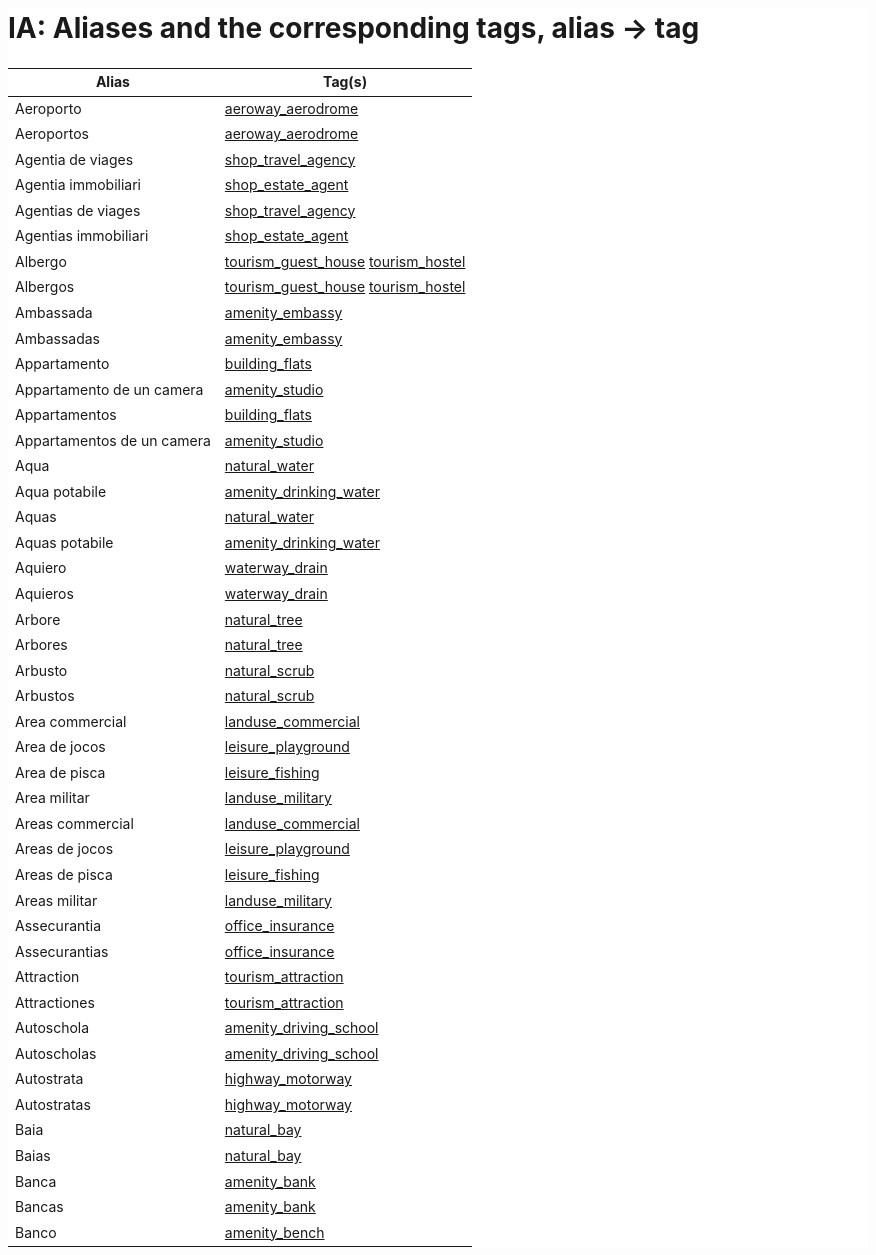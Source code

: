 # IA: Aliases and the corresponding tags, alias -> tag

Alias | Tag(s) 
--- | --- 
Aeroporto |  [aeroway\_aerodrome](https://taginfo.openstreetmap.org/tags/aeroway=aerodrome)
Aeroportos |  [aeroway\_aerodrome](https://taginfo.openstreetmap.org/tags/aeroway=aerodrome)
Agentia de viages |  [shop\_travel\_agency](https://taginfo.openstreetmap.org/tags/shop=travel_agency)
Agentia immobiliari |  [shop\_estate\_agent](https://taginfo.openstreetmap.org/tags/shop=estate_agent)
Agentias de viages |  [shop\_travel\_agency](https://taginfo.openstreetmap.org/tags/shop=travel_agency)
Agentias immobiliari |  [shop\_estate\_agent](https://taginfo.openstreetmap.org/tags/shop=estate_agent)
Albergo |  [tourism\_guest\_house](https://taginfo.openstreetmap.org/tags/tourism=guest_house) [tourism\_hostel](https://taginfo.openstreetmap.org/tags/tourism=hostel)
Albergos |  [tourism\_guest\_house](https://taginfo.openstreetmap.org/tags/tourism=guest_house) [tourism\_hostel](https://taginfo.openstreetmap.org/tags/tourism=hostel)
Ambassada |  [amenity\_embassy](https://taginfo.openstreetmap.org/tags/amenity=embassy)
Ambassadas |  [amenity\_embassy](https://taginfo.openstreetmap.org/tags/amenity=embassy)
Appartamento |  [building\_flats](https://taginfo.openstreetmap.org/tags/building=flats)
Appartamento de un camera |  [amenity\_studio](https://taginfo.openstreetmap.org/tags/amenity=studio)
Appartamentos |  [building\_flats](https://taginfo.openstreetmap.org/tags/building=flats)
Appartamentos de un camera |  [amenity\_studio](https://taginfo.openstreetmap.org/tags/amenity=studio)
Aqua |  [natural\_water](https://taginfo.openstreetmap.org/tags/natural=water)
Aqua potabile |  [amenity\_drinking\_water](https://taginfo.openstreetmap.org/tags/amenity=drinking_water)
Aquas |  [natural\_water](https://taginfo.openstreetmap.org/tags/natural=water)
Aquas potabile |  [amenity\_drinking\_water](https://taginfo.openstreetmap.org/tags/amenity=drinking_water)
Aquiero |  [waterway\_drain](https://taginfo.openstreetmap.org/tags/waterway=drain)
Aquieros |  [waterway\_drain](https://taginfo.openstreetmap.org/tags/waterway=drain)
Arbore |  [natural\_tree](https://taginfo.openstreetmap.org/tags/natural=tree)
Arbores |  [natural\_tree](https://taginfo.openstreetmap.org/tags/natural=tree)
Arbusto |  [natural\_scrub](https://taginfo.openstreetmap.org/tags/natural=scrub)
Arbustos |  [natural\_scrub](https://taginfo.openstreetmap.org/tags/natural=scrub)
Area commercial |  [landuse\_commercial](https://taginfo.openstreetmap.org/tags/landuse=commercial)
Area de jocos |  [leisure\_playground](https://taginfo.openstreetmap.org/tags/leisure=playground)
Area de pisca |  [leisure\_fishing](https://taginfo.openstreetmap.org/tags/leisure=fishing)
Area militar |  [landuse\_military](https://taginfo.openstreetmap.org/tags/landuse=military)
Areas commercial |  [landuse\_commercial](https://taginfo.openstreetmap.org/tags/landuse=commercial)
Areas de jocos |  [leisure\_playground](https://taginfo.openstreetmap.org/tags/leisure=playground)
Areas de pisca |  [leisure\_fishing](https://taginfo.openstreetmap.org/tags/leisure=fishing)
Areas militar |  [landuse\_military](https://taginfo.openstreetmap.org/tags/landuse=military)
Assecurantia |  [office\_insurance](https://taginfo.openstreetmap.org/tags/office=insurance)
Assecurantias |  [office\_insurance](https://taginfo.openstreetmap.org/tags/office=insurance)
Attraction |  [tourism\_attraction](https://taginfo.openstreetmap.org/tags/tourism=attraction)
Attractiones |  [tourism\_attraction](https://taginfo.openstreetmap.org/tags/tourism=attraction)
Autoschola |  [amenity\_driving\_school](https://taginfo.openstreetmap.org/tags/amenity=driving_school)
Autoscholas |  [amenity\_driving\_school](https://taginfo.openstreetmap.org/tags/amenity=driving_school)
Autostrata |  [highway\_motorway](https://taginfo.openstreetmap.org/tags/highway=motorway)
Autostratas |  [highway\_motorway](https://taginfo.openstreetmap.org/tags/highway=motorway)
Baia |  [natural\_bay](https://taginfo.openstreetmap.org/tags/natural=bay)
Baias |  [natural\_bay](https://taginfo.openstreetmap.org/tags/natural=bay)
Banca |  [amenity\_bank](https://taginfo.openstreetmap.org/tags/amenity=bank)
Bancas |  [amenity\_bank](https://taginfo.openstreetmap.org/tags/amenity=bank)
Banco |  [amenity\_bench](https://taginfo.openstreetmap.org/tags/amenity=bench)